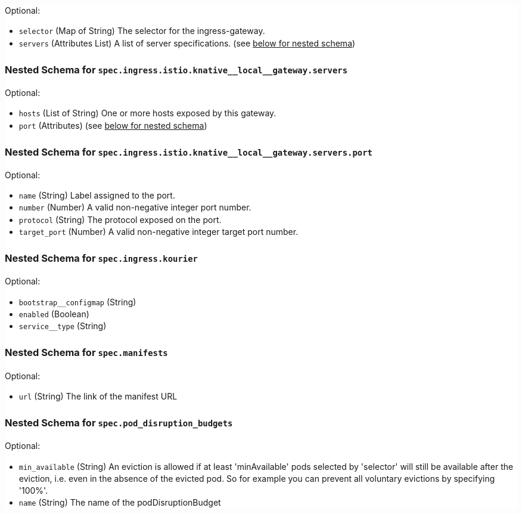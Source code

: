 Optional:

- `selector` (Map of String) The selector for the ingress-gateway.
- `servers` (Attributes List) A list of server specifications. (see [below for nested schema](#nestedatt--spec--ingress--istio--knative__local__gateway--servers))

<a id="nestedatt--spec--ingress--istio--knative__local__gateway--servers"></a>
### Nested Schema for `spec.ingress.istio.knative__local__gateway.servers`

Optional:

- `hosts` (List of String) One or more hosts exposed by this gateway.
- `port` (Attributes) (see [below for nested schema](#nestedatt--spec--ingress--istio--knative__local__gateway--servers--port))

<a id="nestedatt--spec--ingress--istio--knative__local__gateway--servers--port"></a>
### Nested Schema for `spec.ingress.istio.knative__local__gateway.servers.port`

Optional:

- `name` (String) Label assigned to the port.
- `number` (Number) A valid non-negative integer port number.
- `protocol` (String) The protocol exposed on the port.
- `target_port` (Number) A valid non-negative integer target port number.





<a id="nestedatt--spec--ingress--kourier"></a>
### Nested Schema for `spec.ingress.kourier`

Optional:

- `bootstrap__configmap` (String)
- `enabled` (Boolean)
- `service__type` (String)



<a id="nestedatt--spec--manifests"></a>
### Nested Schema for `spec.manifests`

Optional:

- `url` (String) The link of the manifest URL


<a id="nestedatt--spec--pod_disruption_budgets"></a>
### Nested Schema for `spec.pod_disruption_budgets`

Optional:

- `min_available` (String) An eviction is allowed if at least 'minAvailable' pods selected by 'selector' will still be available after the eviction, i.e. even in the absence of the evicted pod.  So for example you can prevent all voluntary evictions by specifying '100%'.
- `name` (String) The name of the podDisruptionBudget

